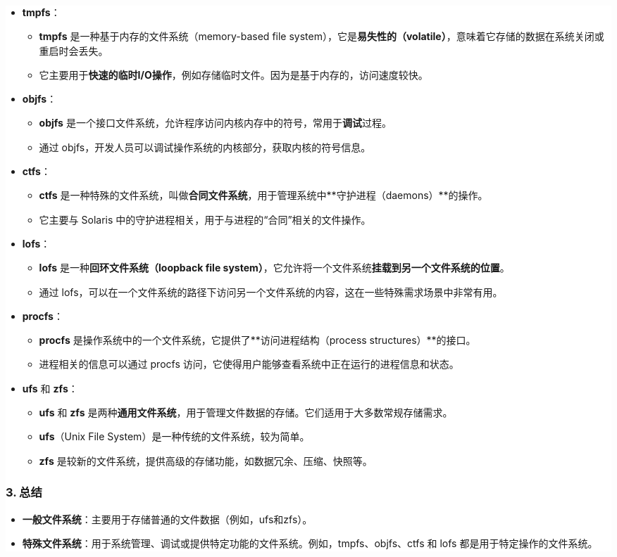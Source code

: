 

* **tmpfs**：



  * **tmpfs** 是一种基于内存的文件系统（memory-based file system），它是**易失性的（volatile）**，意味着它存储的数据在系统关闭或重启时会丢失。

  * 它主要用于**快速的临时I/O操作**，例如存储临时文件。因为是基于内存的，访问速度较快。



* **objfs**：



  * **objfs** 是一个接口文件系统，允许程序访问内核内存中的符号，常用于**调试**过程。

  * 通过 objfs，开发人员可以调试操作系统的内核部分，获取内核的符号信息。



* **ctfs**：



  * **ctfs** 是一种特殊的文件系统，叫做**合同文件系统**，用于管理系统中\*\*守护进程（daemons）\*\*的操作。

  * 它主要与 Solaris 中的守护进程相关，用于与进程的“合同”相关的文件操作。



* **lofs**：



  * **lofs** 是一种**回环文件系统（loopback file system）**，它允许将一个文件系统**挂载到另一个文件系统的位置**。

  * 通过 lofs，可以在一个文件系统的路径下访问另一个文件系统的内容，这在一些特殊需求场景中非常有用。



* **procfs**：



  * **procfs** 是操作系统中的一个文件系统，它提供了\*\*访问进程结构（process structures）\*\*的接口。

  * 进程相关的信息可以通过 procfs 访问，它使得用户能够查看系统中正在运行的进程信息和状态。



* **ufs** 和 **zfs**：



  * **ufs** 和 **zfs** 是两种**通用文件系统**，用于管理文件数据的存储。它们适用于大多数常规存储需求。

  * **ufs**（Unix File System）是一种传统的文件系统，较为简单。

  * **zfs** 是较新的文件系统，提供高级的存储功能，如数据冗余、压缩、快照等。



### 3. **总结**



* **一般文件系统**：主要用于存储普通的文件数据（例如，ufs和zfs）。

* **特殊文件系统**：用于系统管理、调试或提供特定功能的文件系统。例如，tmpfs、objfs、ctfs 和 lofs 都是用于特定操作的文件系统。

